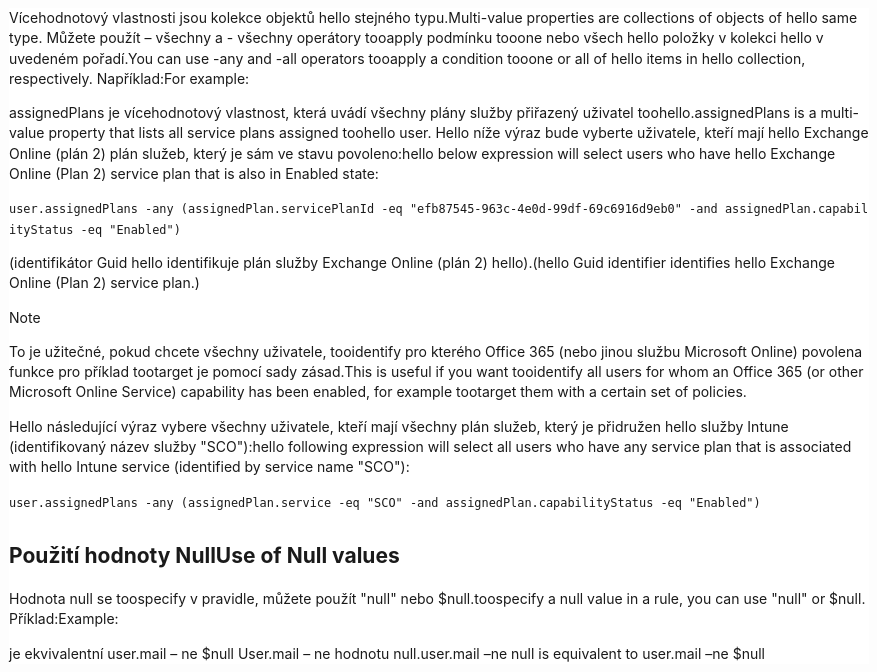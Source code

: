 <span data-ttu-id="ad9d7-329">Vícehodnotový vlastnosti jsou kolekce objektů hello stejného typu.</span><span class="sxs-lookup"><span data-stu-id="ad9d7-329">Multi-value properties are collections of objects of hello same type.</span></span> <span data-ttu-id="ad9d7-330">Můžete použít – všechny a - všechny operátory tooapply podmínku tooone nebo všech hello položky v kolekci hello v uvedeném pořadí.</span><span class="sxs-lookup"><span data-stu-id="ad9d7-330">You can use -any and -all operators tooapply a condition tooone or all of hello items in hello collection, respectively.</span></span> <span data-ttu-id="ad9d7-331">Například:</span><span class="sxs-lookup"><span data-stu-id="ad9d7-331">For example:</span></span>

<span data-ttu-id="ad9d7-332">assignedPlans je vícehodnotový vlastnost, která uvádí všechny plány služby přiřazený uživatel toohello.</span><span class="sxs-lookup"><span data-stu-id="ad9d7-332">assignedPlans is a multi-value property that lists all service plans assigned toohello user.</span></span> <span data-ttu-id="ad9d7-333">Hello níže výraz bude vyberte uživatele, kteří mají hello Exchange Online (plán 2) plán služeb, který je sám ve stavu povoleno:</span><span class="sxs-lookup"><span data-stu-id="ad9d7-333">hello below expression will select users who have hello Exchange Online (Plan 2) service plan that is also in Enabled state:</span></span>

```
user.assignedPlans -any (assignedPlan.servicePlanId -eq "efb87545-963c-4e0d-99df-69c6916d9eb0" -and assignedPlan.capabilityStatus -eq "Enabled")
```

<span data-ttu-id="ad9d7-334">(identifikátor Guid hello identifikuje plán služby Exchange Online (plán 2) hello).</span><span class="sxs-lookup"><span data-stu-id="ad9d7-334">(hello Guid identifier identifies hello Exchange Online (Plan 2) service plan.)</span></span>

> [!NOTE]
> <span data-ttu-id="ad9d7-335">To je užitečné, pokud chcete všechny uživatele, tooidentify pro kterého Office 365 (nebo jinou službu Microsoft Online) povolena funkce pro příklad tootarget je pomocí sady zásad.</span><span class="sxs-lookup"><span data-stu-id="ad9d7-335">This is useful if you want tooidentify all users for whom an Office 365 (or other Microsoft Online Service) capability has been enabled, for example tootarget them with a certain set of policies.</span></span>

<span data-ttu-id="ad9d7-336">Hello následující výraz vybere všechny uživatele, kteří mají všechny plán služeb, který je přidružen hello služby Intune (identifikovaný název služby "SCO"):</span><span class="sxs-lookup"><span data-stu-id="ad9d7-336">hello following expression will select all users who have any service plan that is associated with hello Intune service (identified by service name "SCO"):</span></span>
```
user.assignedPlans -any (assignedPlan.service -eq "SCO" -and assignedPlan.capabilityStatus -eq "Enabled")
```

## <a name="use-of-null-values"></a><span data-ttu-id="ad9d7-337">Použití hodnoty Null</span><span class="sxs-lookup"><span data-stu-id="ad9d7-337">Use of Null values</span></span>

<span data-ttu-id="ad9d7-338">Hodnota null se toospecify v pravidle, můžete použít "null" nebo $null.</span><span class="sxs-lookup"><span data-stu-id="ad9d7-338">toospecify a null value in a rule, you can use "null" or $null.</span></span> <span data-ttu-id="ad9d7-339">Příklad:</span><span class="sxs-lookup"><span data-stu-id="ad9d7-339">Example:</span></span>

   <span data-ttu-id="ad9d7-340">je ekvivalentní user.mail – ne $null User.mail – ne hodnotu null.</span><span class="sxs-lookup"><span data-stu-id="ad9d7-340">user.mail –ne null is equivalent to user.mail –ne $null</span></span>

